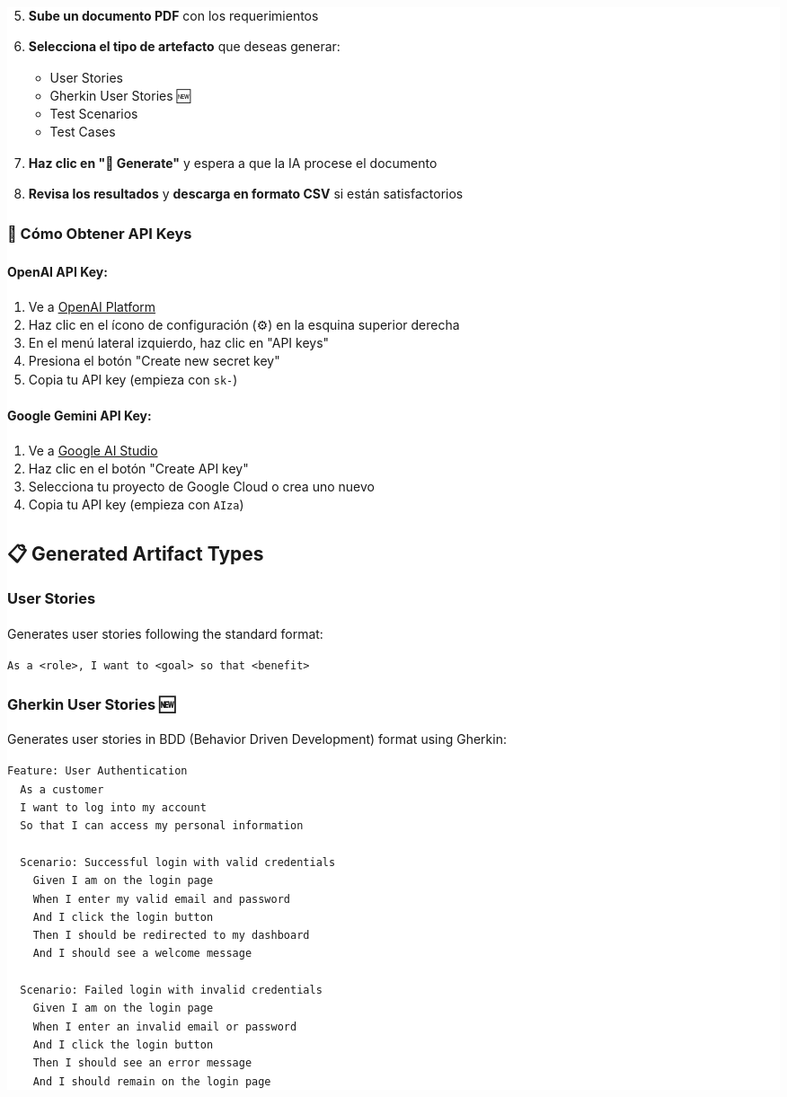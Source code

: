 5. **Sube un documento PDF** con los requerimientos

6. **Selecciona el tipo de artefacto** que deseas generar:
   - User Stories
   - Gherkin User Stories 🆕
   - Test Scenarios  
   - Test Cases

7. **Haz clic en "🚀 Generate"** y espera a que la IA procese el documento

8. **Revisa los resultados** y **descarga en formato CSV** si están satisfactorios

### 🔑 Cómo Obtener API Keys

#### OpenAI API Key:
1. Ve a [OpenAI Platform](https://platform.openai.com/)
2. Haz clic en el ícono de configuración (⚙️) en la esquina superior derecha
3. En el menú lateral izquierdo, haz clic en "API keys"
4. Presiona el botón "Create new secret key"
5. Copia tu API key (empieza con `sk-`)

#### Google Gemini API Key:
1. Ve a [Google AI Studio](https://aistudio.google.com/app/apikey)
2. Haz clic en el botón "Create API key"
3. Selecciona tu proyecto de Google Cloud o crea uno nuevo
4. Copia tu API key (empieza con `AIza`)

## 📋 Generated Artifact Types

### User Stories
Generates user stories following the standard format:
```
As a <role>, I want to <goal> so that <benefit>
```

### Gherkin User Stories 🆕
Generates user stories in BDD (Behavior Driven Development) format using Gherkin:
```gherkin
Feature: User Authentication
  As a customer
  I want to log into my account
  So that I can access my personal information

  Scenario: Successful login with valid credentials
    Given I am on the login page
    When I enter my valid email and password
    And I click the login button
    Then I should be redirected to my dashboard
    And I should see a welcome message

  Scenario: Failed login with invalid credentials
    Given I am on the login page
    When I enter an invalid email or password
    And I click the login button
    Then I should see an error message
    And I should remain on the login page
```

